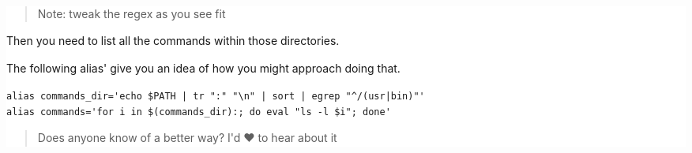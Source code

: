 > Note: tweak the regex as you see fit

Then you need to list all the commands within those directories.

The following alias' give you an idea of how you might approach doing that.

```
alias commands_dir='echo $PATH | tr ":" "\n" | sort | egrep "^/(usr|bin)"'
alias commands='for i in $(commands_dir):; do eval "ls -l $i"; done'
```

> Does anyone know of a better way? I'd ❤️ to hear about it
